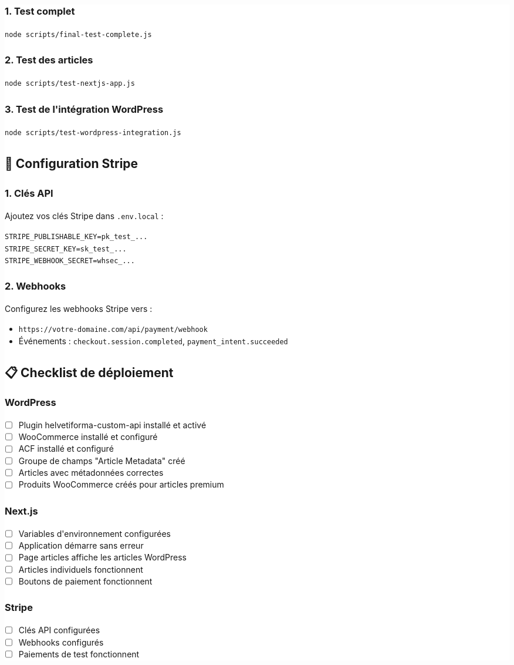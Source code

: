 ### 1. Test complet
```bash
node scripts/final-test-complete.js
```

### 2. Test des articles
```bash
node scripts/test-nextjs-app.js
```

### 3. Test de l'intégration WordPress
```bash
node scripts/test-wordpress-integration.js
```

## 🔐 Configuration Stripe

### 1. Clés API
Ajoutez vos clés Stripe dans `.env.local` :
```env
STRIPE_PUBLISHABLE_KEY=pk_test_...
STRIPE_SECRET_KEY=sk_test_...
STRIPE_WEBHOOK_SECRET=whsec_...
```

### 2. Webhooks
Configurez les webhooks Stripe vers :
- `https://votre-domaine.com/api/payment/webhook`
- Événements : `checkout.session.completed`, `payment_intent.succeeded`

## 📋 Checklist de déploiement

### WordPress
- [ ] Plugin helvetiforma-custom-api installé et activé
- [ ] WooCommerce installé et configuré
- [ ] ACF installé et configuré
- [ ] Groupe de champs "Article Metadata" créé
- [ ] Articles avec métadonnées correctes
- [ ] Produits WooCommerce créés pour articles premium

### Next.js
- [ ] Variables d'environnement configurées
- [ ] Application démarre sans erreur
- [ ] Page articles affiche les articles WordPress
- [ ] Articles individuels fonctionnent
- [ ] Boutons de paiement fonctionnent

### Stripe
- [ ] Clés API configurées
- [ ] Webhooks configurés
- [ ] Paiements de test fonctionnent

